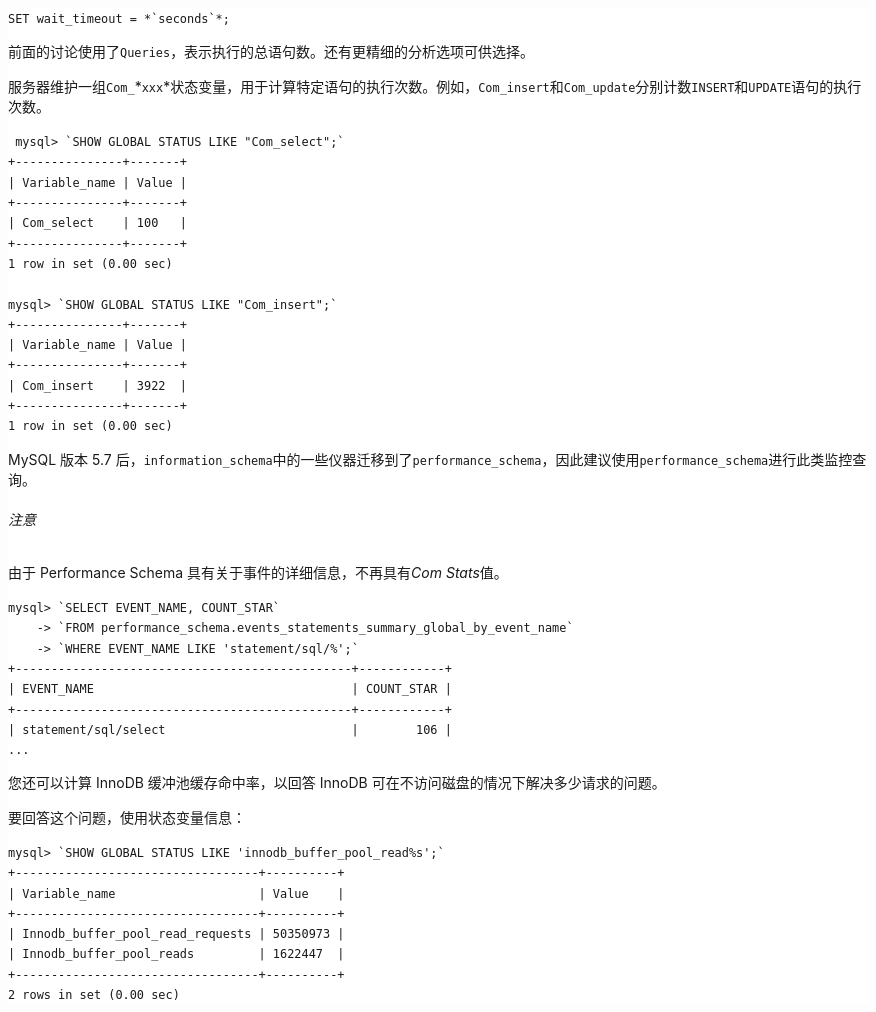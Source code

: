 ```
SET wait_timeout = *`seconds`*;
```

前面的讨论使用了`Queries`，表示执行的总语句数。还有更精细的分析选项可供选择。

服务器维护一组`Com_`*`xxx`*状态变量，用于计算特定语句的执行次数。例如，`Com_insert`和`Com_update`分别计数`INSERT`和`UPDATE`语句的执行次数。

```
 mysql> `SHOW GLOBAL STATUS LIKE "Com_select";`
+---------------+-------+
| Variable_name | Value |
+---------------+-------+
| Com_select    | 100   |
+---------------+-------+
1 row in set (0.00 sec)

mysql> `SHOW GLOBAL STATUS LIKE "Com_insert";`
+---------------+-------+
| Variable_name | Value |
+---------------+-------+
| Com_insert    | 3922  |
+---------------+-------+
1 row in set (0.00 sec)
```

MySQL 版本 5.7 后，`information_schema`中的一些仪器迁移到了`performance_schema`，因此建议使用`performance_schema`进行此类监控查询。

###### 注意

由于 Performance Schema 具有关于事件的详细信息，不再具有*Com Stats*值。

```
mysql> `SELECT EVENT_NAME, COUNT_STAR`
    -> `FROM performance_schema.events_statements_summary_global_by_event_name`
    -> `WHERE EVENT_NAME LIKE 'statement/sql/%';`
+-----------------------------------------------+------------+
| EVENT_NAME                                    | COUNT_STAR |
+-----------------------------------------------+------------+
| statement/sql/select                          |        106 |
...
```

您还可以计算 InnoDB 缓冲池缓存命中率，以回答 InnoDB 可在不访问磁盘的情况下解决多少请求的问题。

要回答这个问题，使用状态变量信息：

```
mysql> `SHOW GLOBAL STATUS LIKE 'innodb_buffer_pool_read%s';`
+----------------------------------+----------+
| Variable_name                    | Value    |
+----------------------------------+----------+
| Innodb_buffer_pool_read_requests | 50350973 |
| Innodb_buffer_pool_reads         | 1622447  |
+----------------------------------+----------+
2 rows in set (0.00 sec)
```
